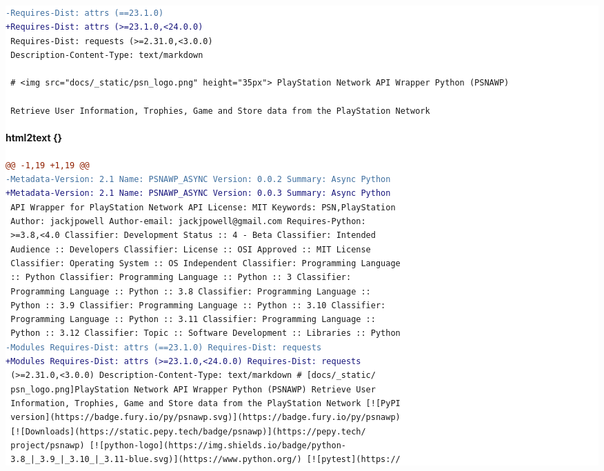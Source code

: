 ```diff
-Requires-Dist: attrs (==23.1.0)
+Requires-Dist: attrs (>=23.1.0,<24.0.0)
 Requires-Dist: requests (>=2.31.0,<3.0.0)
 Description-Content-Type: text/markdown
 
 # <img src="docs/_static/psn_logo.png" height="35px"> PlayStation Network API Wrapper Python (PSNAWP)
 
 Retrieve User Information, Trophies, Game and Store data from the PlayStation Network
```

#### html2text {}

```diff
@@ -1,19 +1,19 @@
-Metadata-Version: 2.1 Name: PSNAWP_ASYNC Version: 0.0.2 Summary: Async Python
+Metadata-Version: 2.1 Name: PSNAWP_ASYNC Version: 0.0.3 Summary: Async Python
 API Wrapper for PlayStation Network API License: MIT Keywords: PSN,PlayStation
 Author: jackjpowell Author-email: jackjpowell@gmail.com Requires-Python:
 >=3.8,<4.0 Classifier: Development Status :: 4 - Beta Classifier: Intended
 Audience :: Developers Classifier: License :: OSI Approved :: MIT License
 Classifier: Operating System :: OS Independent Classifier: Programming Language
 :: Python Classifier: Programming Language :: Python :: 3 Classifier:
 Programming Language :: Python :: 3.8 Classifier: Programming Language ::
 Python :: 3.9 Classifier: Programming Language :: Python :: 3.10 Classifier:
 Programming Language :: Python :: 3.11 Classifier: Programming Language ::
 Python :: 3.12 Classifier: Topic :: Software Development :: Libraries :: Python
-Modules Requires-Dist: attrs (==23.1.0) Requires-Dist: requests
+Modules Requires-Dist: attrs (>=23.1.0,<24.0.0) Requires-Dist: requests
 (>=2.31.0,<3.0.0) Description-Content-Type: text/markdown # [docs/_static/
 psn_logo.png]PlayStation Network API Wrapper Python (PSNAWP) Retrieve User
 Information, Trophies, Game and Store data from the PlayStation Network [![PyPI
 version](https://badge.fury.io/py/psnawp.svg)](https://badge.fury.io/py/psnawp)
 [![Downloads](https://static.pepy.tech/badge/psnawp)](https://pepy.tech/
 project/psnawp) [![python-logo](https://img.shields.io/badge/python-
 3.8_|_3.9_|_3.10_|_3.11-blue.svg)](https://www.python.org/) [![pytest](https://
```

